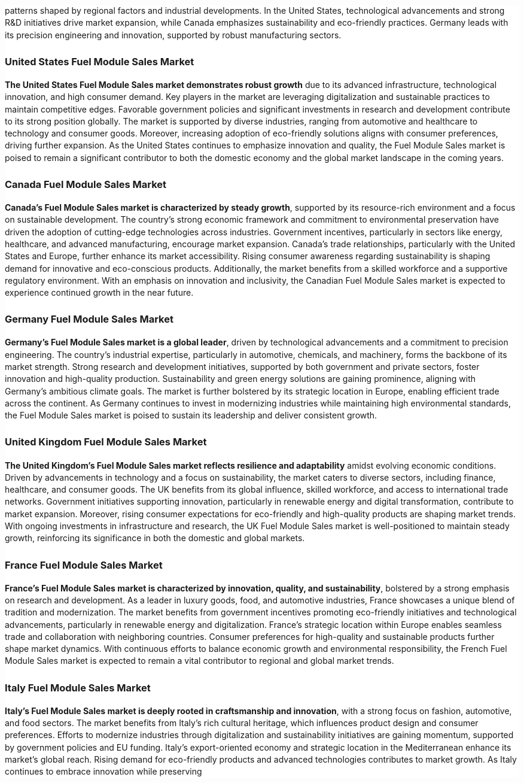 patterns shaped by regional factors and industrial developments. In the United States, technological advancements and strong R&amp;D initiatives drive market expansion, while Canada emphasizes sustainability and eco-friendly practices. Germany leads with its precision engineering and innovation, supported by robust manufacturing sectors.</span></em></p></blockquote><h3><strong>United States Fuel Module Sales Market</strong></h3><p><strong>The United States Fuel Module Sales market demonstrates robust growth</strong> due to its advanced infrastructure, technological innovation, and high consumer demand. Key players in the market are leveraging digitalization and sustainable practices to maintain competitive edges. Favorable government policies and significant investments in research and development contribute to its strong position globally. The market is supported by diverse industries, ranging from automotive and healthcare to technology and consumer goods. Moreover, increasing adoption of eco-friendly solutions aligns with consumer preferences, driving further expansion. As the United States continues to emphasize innovation and quality, the Fuel Module Sales market is poised to remain a significant contributor to both the domestic economy and the global market landscape in the coming years.</p><h3><strong>Canada Fuel Module Sales Market</strong></h3><p><strong>Canada&rsquo;s Fuel Module Sales market is characterized by steady growth</strong>, supported by its resource-rich environment and a focus on sustainable development. The country&rsquo;s strong economic framework and commitment to environmental preservation have driven the adoption of cutting-edge technologies across industries. Government incentives, particularly in sectors like energy, healthcare, and advanced manufacturing, encourage market expansion. Canada&rsquo;s trade relationships, particularly with the United States and Europe, further enhance its market accessibility. Rising consumer awareness regarding sustainability is shaping demand for innovative and eco-conscious products. Additionally, the market benefits from a skilled workforce and a supportive regulatory environment. With an emphasis on innovation and inclusivity, the Canadian Fuel Module Sales market is expected to experience continued growth in the near future.</p><h3><strong>Germany Fuel Module Sales Market</strong></h3><p><strong>Germany&rsquo;s Fuel Module Sales market is a global leader</strong>, driven by technological advancements and a commitment to precision engineering. The country&rsquo;s industrial expertise, particularly in automotive, chemicals, and machinery, forms the backbone of its market strength. Strong research and development initiatives, supported by both government and private sectors, foster innovation and high-quality production. Sustainability and green energy solutions are gaining prominence, aligning with Germany&rsquo;s ambitious climate goals. The market is further bolstered by its strategic location in Europe, enabling efficient trade across the continent. As Germany continues to invest in modernizing industries while maintaining high environmental standards, the Fuel Module Sales market is poised to sustain its leadership and deliver consistent growth.</p><h3><strong>United Kingdom Fuel Module Sales Market</strong></h3><p><strong>The United Kingdom&rsquo;s Fuel Module Sales market reflects resilience and adaptability</strong> amidst evolving economic conditions. Driven by advancements in technology and a focus on sustainability, the market caters to diverse sectors, including finance, healthcare, and consumer goods. The UK benefits from its global influence, skilled workforce, and access to international trade networks. Government initiatives supporting innovation, particularly in renewable energy and digital transformation, contribute to market expansion. Moreover, rising consumer expectations for eco-friendly and high-quality products are shaping market trends. With ongoing investments in infrastructure and research, the UK Fuel Module Sales market is well-positioned to maintain steady growth, reinforcing its significance in both the domestic and global markets.</p><h3><strong>France Fuel Module Sales Market</strong></h3><p><strong>France&rsquo;s Fuel Module Sales market is characterized by innovation, quality, and sustainability</strong>, bolstered by a strong emphasis on research and development. As a leader in luxury goods, food, and automotive industries, France showcases a unique blend of tradition and modernization. The market benefits from government incentives promoting eco-friendly initiatives and technological advancements, particularly in renewable energy and digitalization. France&rsquo;s strategic location within Europe enables seamless trade and collaboration with neighboring countries. Consumer preferences for high-quality and sustainable products further shape market dynamics. With continuous efforts to balance economic growth and environmental responsibility, the French Fuel Module Sales market is expected to remain a vital contributor to regional and global market trends.</p><h3><strong>Italy Fuel Module Sales Market</strong></h3><p><strong>Italy&rsquo;s Fuel Module Sales market is deeply rooted in craftsmanship and innovation</strong>, with a strong focus on fashion, automotive, and food sectors. The market benefits from Italy&rsquo;s rich cultural heritage, which influences product design and consumer preferences. Efforts to modernize industries through digitalization and sustainability initiatives are gaining momentum, supported by government policies and EU funding. Italy&rsquo;s export-oriented economy and strategic location in the Mediterranean enhance its market&rsquo;s global reach. Rising demand for eco-friendly products and advanced technologies contributes to market growth. As Italy continues to embrace innovation while preserving